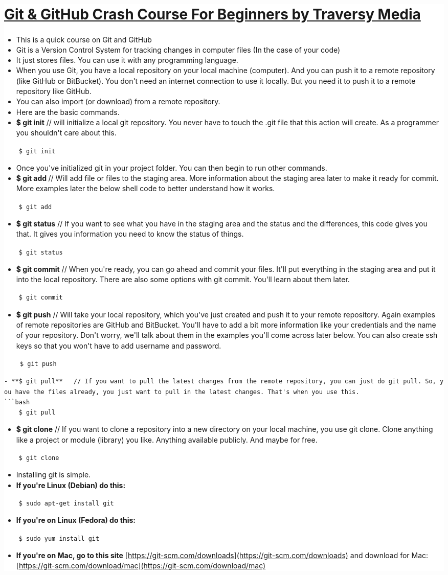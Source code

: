 # [Git & GitHub Crash Course For Beginners by Traversy Media](https://www.youtube.com/watch?v=SWYqp7iY_Tc)

- This is a quick course on Git and GitHub
- Git is a Version Control System for tracking changes in computer files (In the case of your code)
- It just stores files. You can use it with any programming language.
- When you use Git, you have a local repository on your local machine (computer). And you can push it to a remote repository (like GitHub or BitBucket). You don't need an internet connection to use it locally. But you need it to push it to a remote repository like GitHub.
- You can also import (or download) from a remote repository.
- Here are the basic commands.
- **$ git init**        // will initialize a local git repository. You never have to touch the .git file that this action will create. As a programmer you shouldn't care about this.
```bash
    $ git init
```
- Once you've initialized git in your project folder. You can then begin to run other commands.
- **$ git add <file>**     // Will add file or files to the staging area. More information about the staging area later to make it ready for commit. More examples later the below shell code to better understand how it works.
```bash
    $ git add
```
- **$ git status**    // If you want to see what you have in the staging area and the status and the differences, this code gives you that. It gives you information you need to know the status of things.
```bash
    $ git status
```
- **$ git commit**    // When you're ready, you can go ahead and commit your files. It'll put everything in the staging area and put it into the local repository. There are also some options with git commit. You'll learn about them later.
```bash
    $ git commit
```
- **$ git push**      // Will take your local repository, which you've just created and push it to your remote repository. Again examples of remote repositories are GitHub and BitBucket. You'll have to add a bit more information like your credentials and the name of your repository. Don't worry, we'll talk about them in the examples you'll come across later below. You can also create ssh keys so that you won't have to add username and password.
   ```bash
    $ git push
```
- **$ git pull**   // If you want to pull the latest changes from the remote repository, you can just do git pull. So, you have the files already, you just want to pull in the latest changes. That's when you use this.
```bash
    $ git pull
```
- **$ git clone**    // If you want to clone a repository into a new directory on your local machine, you use git clone. Clone anything like a project or module (library) you like. Anything available publicly. And maybe for free.
```bash
    $ git clone 
```
 - Installing git is simple.
- **If you're Linux (Debian) do this:**
```bash
    $ sudo apt-get install git
```
- **If you're on Linux (Fedora) do this:**
```bash
    $ sudo yum install git
```
- **If you're on Mac, go to this site** [https://git-scm.com/downloads](https://git-scm.com/downloads) and download for Mac: [https://git-scm.com/download/mac](https://git-scm.com/download/mac)